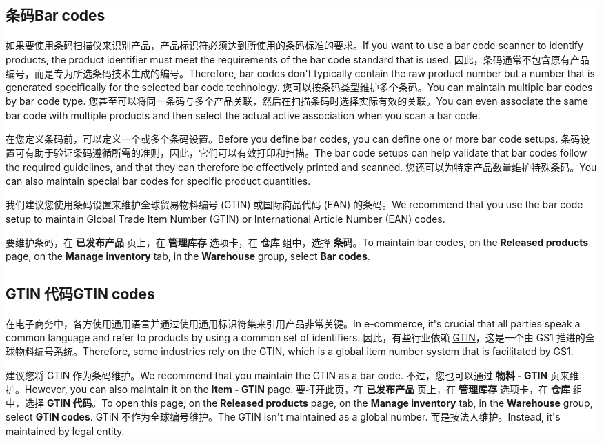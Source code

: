## <a name="bar-codes"></a><span data-ttu-id="9dab1-189">条码</span><span class="sxs-lookup"><span data-stu-id="9dab1-189">Bar codes</span></span>

<span data-ttu-id="9dab1-190">如果要使用条码扫描仪来识别产品，产品标识符必须达到所使用的条码标准的要求。</span><span class="sxs-lookup"><span data-stu-id="9dab1-190">If you want to use a bar code scanner to identify products, the product identifier must meet the requirements of the bar code standard that is used.</span></span> <span data-ttu-id="9dab1-191">因此，条码通常不包含原有产品编号，而是专为所选条码技术生成的编号。</span><span class="sxs-lookup"><span data-stu-id="9dab1-191">Therefore, bar codes don't typically contain the raw product number but a number that is generated specifically for the selected bar code technology.</span></span> <span data-ttu-id="9dab1-192">您可以按条码类型维护多个条码。</span><span class="sxs-lookup"><span data-stu-id="9dab1-192">You can maintain multiple bar codes by bar code type.</span></span> <span data-ttu-id="9dab1-193">您甚至可以将同一条码与多个产品关联，然后在扫描条码时选择实际有效的关联。</span><span class="sxs-lookup"><span data-stu-id="9dab1-193">You can even associate the same bar code with multiple products and then select the actual active association when you scan a bar code.</span></span>

<span data-ttu-id="9dab1-194">在您定义条码前，可以定义一个或多个条码设置。</span><span class="sxs-lookup"><span data-stu-id="9dab1-194">Before you define bar codes, you can define one or more bar code setups.</span></span> <span data-ttu-id="9dab1-195">条码设置可有助于验证条码遵循所需的准则，因此，它们可以有效打印和扫描。</span><span class="sxs-lookup"><span data-stu-id="9dab1-195">The bar code setups can help validate that bar codes follow the required guidelines, and that they can therefore be effectively printed and scanned.</span></span> <span data-ttu-id="9dab1-196">您还可以为特定产品数量维护特殊条码。</span><span class="sxs-lookup"><span data-stu-id="9dab1-196">You can also maintain special bar codes for specific product quantities.</span></span>

<span data-ttu-id="9dab1-197">我们建议您使用条码设置来维护全球贸易物料编号 (GTIN) 或国际商品代码 (EAN) 的条码。</span><span class="sxs-lookup"><span data-stu-id="9dab1-197">We recommend that you use the bar code setup to maintain Global Trade Item Number (GTIN) or International Article Number (EAN) codes.</span></span>

<span data-ttu-id="9dab1-198">要维护条码，在 **已发布产品** 页上，在 **管理库存** 选项卡，在 **仓库** 组中，选择 **条码**。</span><span class="sxs-lookup"><span data-stu-id="9dab1-198">To maintain bar codes, on the **Released products** page, on the **Manage inventory** tab, in the **Warehouse** group, select **Bar codes**.</span></span>

## <a name="gtin-codes"></a><span data-ttu-id="9dab1-199">GTIN 代码</span><span class="sxs-lookup"><span data-stu-id="9dab1-199">GTIN codes</span></span>

<span data-ttu-id="9dab1-200">在电子商务中，各方使用通用语言并通过使用通用标识符集来引用产品非常关键。</span><span class="sxs-lookup"><span data-stu-id="9dab1-200">In e-commerce, it's crucial that all parties speak a common language and refer to products by using a common set of identifiers.</span></span> <span data-ttu-id="9dab1-201">因此，有些行业依赖 [GTIN](https://www.gs1.org/id-keys/gtin)，这是一个由 GS1 推进的全球物料编号系统。</span><span class="sxs-lookup"><span data-stu-id="9dab1-201">Therefore, some industries rely on the [GTIN](https://www.gs1.org/id-keys/gtin), which is a global item number system that is facilitated by GS1.</span></span>

<span data-ttu-id="9dab1-202">建议您将 GTIN 作为条码维护。</span><span class="sxs-lookup"><span data-stu-id="9dab1-202">We recommend that you maintain the GTIN as a bar code.</span></span> <span data-ttu-id="9dab1-203">不过，您也可以通过 **物料 - GTIN** 页来维护。</span><span class="sxs-lookup"><span data-stu-id="9dab1-203">However, you can also maintain it on the **Item - GTIN** page.</span></span> <span data-ttu-id="9dab1-204">要打开此页，在 **已发布产品** 页上，在 **管理库存** 选项卡，在 **仓库** 组中，选择 **GTIN 代码**。</span><span class="sxs-lookup"><span data-stu-id="9dab1-204">To open this page, on the **Released products** page, on the **Manage inventory** tab, in the **Warehouse** group, select **GTIN codes**.</span></span> <span data-ttu-id="9dab1-205">GTIN 不作为全球编号维护。</span><span class="sxs-lookup"><span data-stu-id="9dab1-205">The GTIN isn't maintained as a global number.</span></span> <span data-ttu-id="9dab1-206">而是按法人维护。</span><span class="sxs-lookup"><span data-stu-id="9dab1-206">Instead, it's maintained by legal entity.</span></span>
